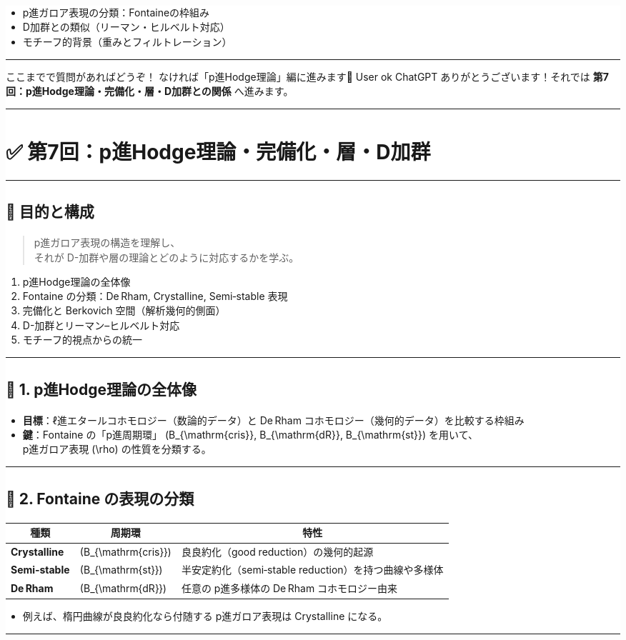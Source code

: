 - p進ガロア表現の分類：Fontaineの枠組み
- D加群との類似（リーマン・ヒルベルト対応）
- モチーフ的背景（重みとフィルトレーション）

---

ここまでで質問があればどうぞ！
なければ「p進Hodge理論」編に進みます📘
User
ok
ChatGPT
ありがとうございます！それでは **第7回：p進Hodge理論・完備化・層・D加群との関係** へ進みます。

---

# ✅ 第7回：p進Hodge理論・完備化・層・D加群

---

## 🎯 目的と構成

> p進ガロア表現の構造を理解し、  
> それが D-加群や層の理論とどのように対応するかを学ぶ。

1. p進Hodge理論の全体像  
2. Fontaine の分類：De Rham, Crystalline, Semi‑stable 表現  
3. 完備化と Berkovich 空間（解析幾何的側面）  
4. D-加群とリーマン–ヒルベルト対応  
5. モチーフ的視点からの統一

---

## 🔷 1. p進Hodge理論の全体像

- **目標**：ℓ進エタールコホモロジー（数論的データ）と De Rham コホモロジー（幾何的データ）を比較する枠組み  
- **鍵**：Fontaine の「p進周期環」 \(B_{\mathrm{cris}}, B_{\mathrm{dR}}, B_{\mathrm{st}}\) を用いて、  
  p進ガロア表現 \(\rho\) の性質を分類する。

---

## 🔶 2. Fontaine の表現の分類

| 種類                   | 周期環         | 特性                                               |
|------------------------|----------------|----------------------------------------------------|
| **Crystalline**        | \(B_{\mathrm{cris}}\)  | 良良約化（good reduction）の幾何的起源                     |
| **Semi‑stable**        | \(B_{\mathrm{st}}\)    | 半安定約化（semi‑stable reduction）を持つ曲線や多様体         |
| **De Rham**            | \(B_{\mathrm{dR}}\)    | 任意の p進多様体の De Rham コホモロジー由来                  |

- 例えば、楕円曲線が良良約化なら付随する p進ガロア表現は Crystalline になる。

---